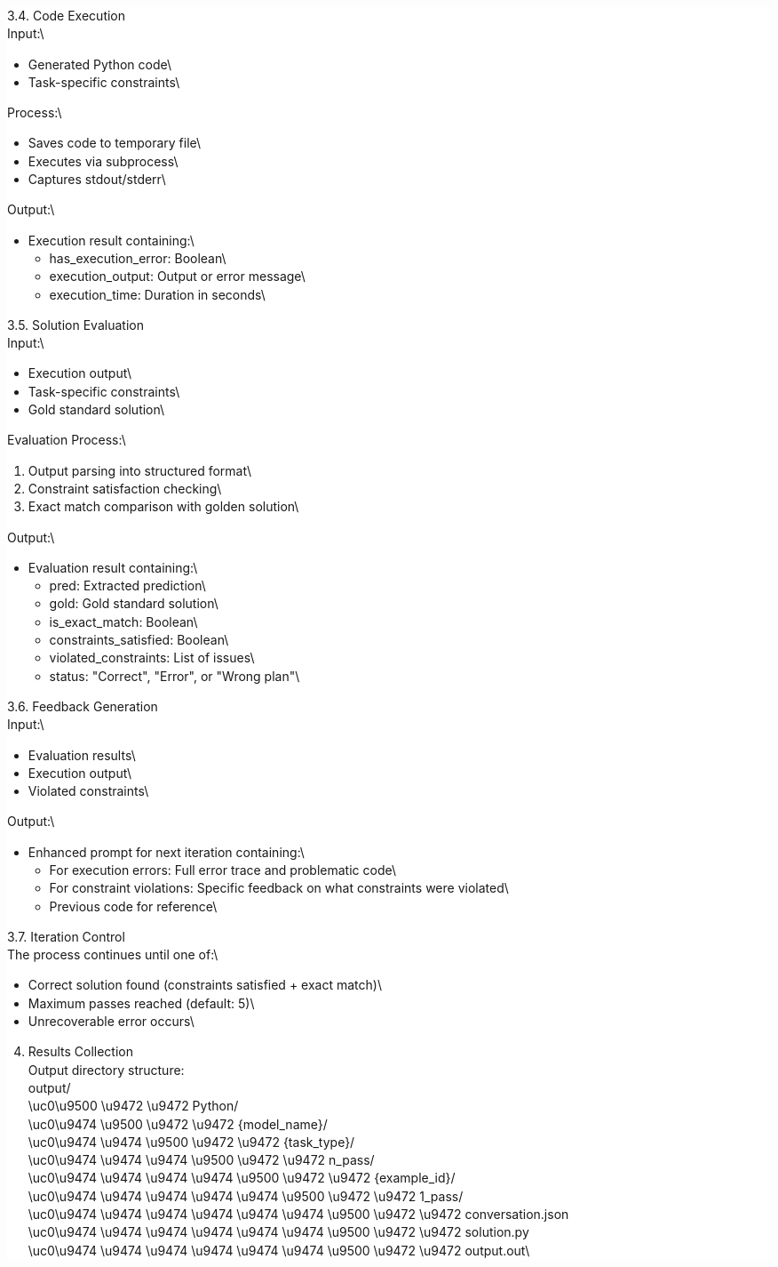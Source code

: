 3.4. Code Execution\
Input:\
- Generated Python code\
- Task-specific constraints\

Process:\
- Saves code to temporary file\
- Executes via subprocess\
- Captures stdout/stderr\

Output:\
- Execution result containing:\
  - has_execution_error: Boolean\
  - execution_output: Output or error message\
  - execution_time: Duration in seconds\

3.5. Solution Evaluation\
Input:\
- Execution output\
- Task-specific constraints\
- Gold standard solution\

Evaluation Process:\
1. Output parsing into structured format\
2. Constraint satisfaction checking\
3. Exact match comparison with golden solution\

Output:\
- Evaluation result containing:\
  - pred: Extracted prediction\
  - gold: Gold standard solution\
  - is_exact_match: Boolean\
  - constraints_satisfied: Boolean\
  - violated_constraints: List of issues\
  - status: "Correct", "Error", or "Wrong plan"\

3.6. Feedback Generation\
Input:\
- Evaluation results\
- Execution output\
- Violated constraints\

Output:\
- Enhanced prompt for next iteration containing:\
  - For execution errors: Full error trace and problematic code\
  - For constraint violations: Specific feedback on what constraints were violated\
  - Previous code for reference\

3.7. Iteration Control\
The process continues until one of:\
- Correct solution found (constraints satisfied + exact match)\
- Maximum passes reached (default: 5)\
- Unrecoverable error occurs\

4. Results Collection\
Output directory structure:\
output/\
\uc0\u9500 \u9472 \u9472 Python/\
\uc0\u9474    \u9500 \u9472 \u9472 {model_name}/\
\uc0\u9474    \u9474    \u9500 \u9472 \u9472 {task_type}/\
\uc0\u9474    \u9474    \u9474    \u9500 \u9472 \u9472 n_pass/\
\uc0\u9474    \u9474    \u9474    \u9474    \u9500 \u9472 \u9472 {example_id}/\
\uc0\u9474    \u9474    \u9474    \u9474    \u9474    \u9500 \u9472 \u9472 1_pass/\
\uc0\u9474    \u9474    \u9474    \u9474    \u9474    \u9474    \u9500 \u9472 \u9472 conversation.json\
\uc0\u9474    \u9474    \u9474    \u9474    \u9474    \u9474    \u9500 \u9472 \u9472 solution.py\
\uc0\u9474    \u9474    \u9474    \u9474    \u9474    \u9474    \u9500 \u9472 \u9472 output.out\